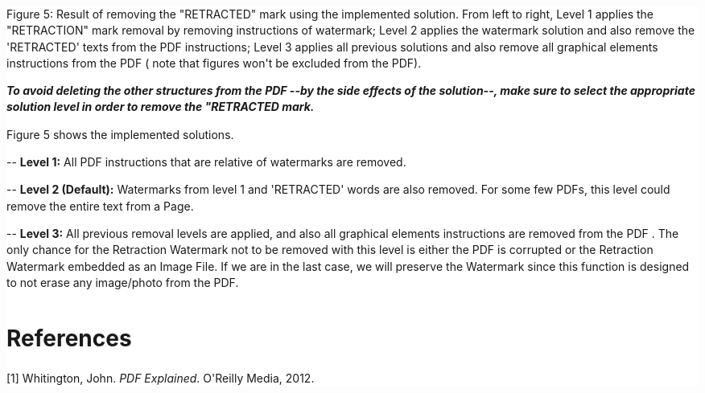 Figure 5: Result of removing the "RETRACTED" mark using the implemented  solution.  From left to right, Level 1 applies the "RETRACTION" mark removal by removing instructions of watermark; Level 2 applies the watermark solution and also remove the 'RETRACTED' texts from the PDF instructions; Level 3 applies all previous solutions and also remove all graphical elements instructions from the PDF ( note that figures won't be excluded from the PDF).



***To avoid deleting the other structures from the PDF  --by the side effects of the solution--, make sure to select the appropriate solution level in order to remove the "RETRACTED mark.***



Figure 5 shows the implemented solutions.

-- **Level 1:** All PDF instructions that are relative of watermarks are removed.

-- **Level 2 (Default):**  Watermarks from level 1 and  'RETRACTED' words are also removed. For some few PDFs, this level could remove the entire text from a Page.

-- **Level 3:**  All previous removal levels are applied, and also all graphical elements instructions are removed from the PDF . The only chance for the Retraction Watermark not to be removed with this level is either the PDF is corrupted or the Retraction Watermark embedded as an Image File. If we are in the last case, we will preserve the Watermark since this function is designed to not erase any image/photo from the PDF.







# References

[1]  Whitington, John. *PDF Explained*. O'Reilly Media, 2012. 

